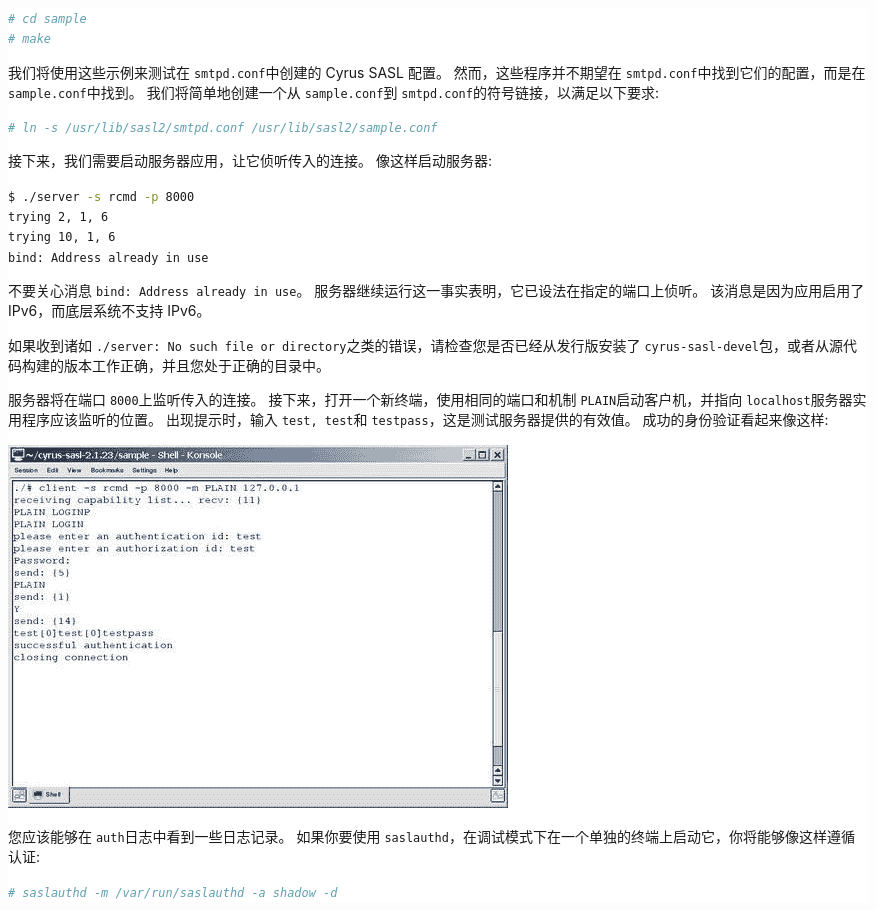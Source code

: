 ```sh
# cd sample
# make

```

我们将使用这些示例来测试在 `smtpd.conf`中创建的 Cyrus SASL 配置。 然而，这些程序并不期望在 `smtpd.conf`中找到它们的配置，而是在 `sample.conf`中找到。 我们将简单地创建一个从 `sample.conf`到 `smtpd.conf`的符号链接，以满足以下要求:

```sh
# ln -s /usr/lib/sasl2/smtpd.conf /usr/lib/sasl2/sample.conf

```

接下来，我们需要启动服务器应用，让它侦听传入的连接。 像这样启动服务器:

```sh
$ ./server -s rcmd -p 8000
trying 2, 1, 6
trying 10, 1, 6
bind: Address already in use

```

不要关心消息 `bind: Address already in use`。 服务器继续运行这一事实表明，它已设法在指定的端口上侦听。 该消息是因为应用启用了 IPv6，而底层系统不支持 IPv6。

如果收到诸如 `./server: No such file or directory`之类的错误，请检查您是否已经从发行版安装了 `cyrus-sasl-devel`包，或者从源代码构建的版本工作正确，并且您处于正确的目录中。

服务器将在端口 `8000`上监听传入的连接。 接下来，打开一个新终端，使用相同的端口和机制 `PLAIN`启动客户机，并指向 `localhost`服务器实用程序应该监听的位置。 出现提示时，输入 `test, test`和 `testpass`，这是测试服务器提供的有效值。 成功的身份验证看起来像这样:

![Testing Cyrus SASL authentication](img/8648_05_2.jpg)

您应该能够在 `auth`日志中看到一些日志记录。 如果你要使用 `saslauthd`，在调试模式下在一个单独的终端上启动它，你将能够像这样遵循认证:

```sh
# saslauthd -m /var/run/saslauthd -a shadow -d

```
